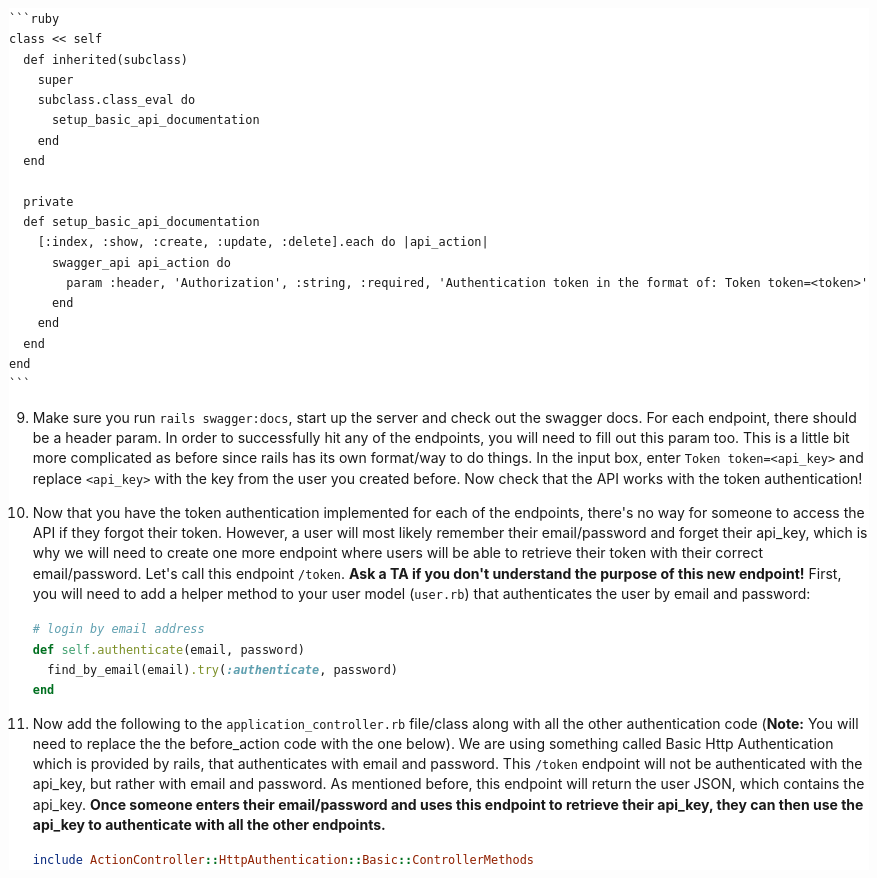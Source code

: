    ```ruby
    class << self
      def inherited(subclass)
        super
        subclass.class_eval do
          setup_basic_api_documentation
        end
      end
    
      private
      def setup_basic_api_documentation
        [:index, :show, :create, :update, :delete].each do |api_action|
          swagger_api api_action do
            param :header, 'Authorization', :string, :required, 'Authentication token in the format of: Token token=<token>'
          end
        end
      end
    end
    ```

9. Make sure you run ```rails swagger:docs```, start up the server and check out the swagger docs. For each endpoint, there should be a header param. In order to successfully hit any of the endpoints, you will need to fill out this param too. This is a little bit more complicated as before since rails has its own format/way to do things. In the input box, enter ```Token token=<api_key>``` and replace `<api_key>` with the key from the user you created before. Now check that the API works with the token authentication!

10. Now that you have the token authentication implemented for each of the endpoints, there's no way for someone to access the API if they forgot their token. However, a user will most likely remember their email/password and forget their api_key, which is why we will need to create one more endpoint where users will be able to retrieve their token with their correct email/password. Let's call this endpoint ```/token```. **Ask a TA if you don't understand the purpose of this new endpoint!** First, you will need to add a helper method to your user model (`user.rb`) that authenticates the user by email and password:

    ```ruby
    # login by email address
    def self.authenticate(email, password)
      find_by_email(email).try(:authenticate, password)
    end
    ```

11. Now add the following to the ```application_controller.rb``` file/class along with all the other authentication code (**Note:** You will need to replace the the before_action code with the one below). We are using something called Basic Http Authentication which is provided by rails, that authenticates with email and password. This `/token` endpoint will not be authenticated with the api_key, but rather with email and password. As mentioned before, this endpoint will return the user JSON, which contains the api_key. **Once someone enters their email/password and uses this endpoint to retrieve their api_key, they can then use the api_key to authenticate with all the other endpoints.**

    ```ruby
    include ActionController::HttpAuthentication::Basic::ControllerMethods
